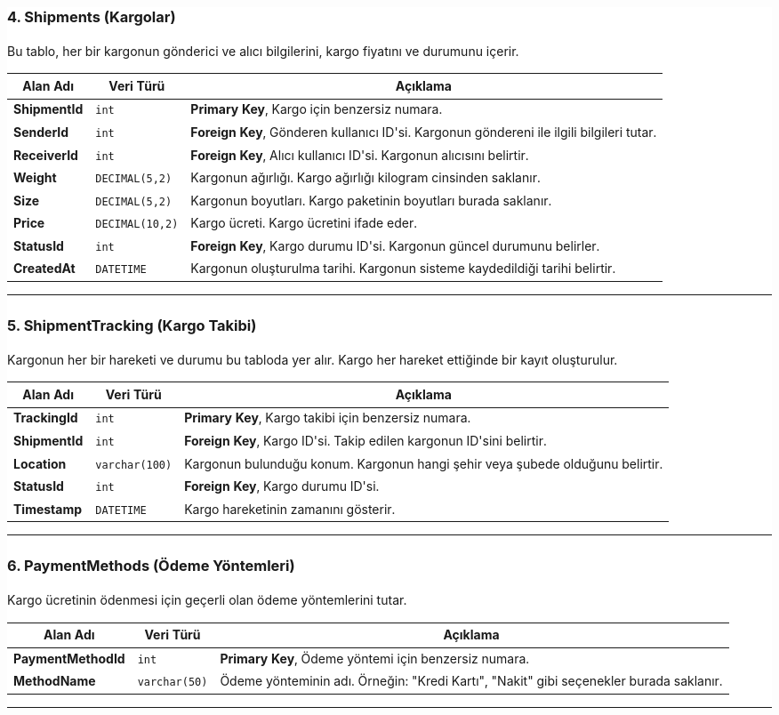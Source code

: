 

### 4. **Shipments (Kargolar)**

Bu tablo, her bir kargonun gönderici ve alıcı bilgilerini, kargo fiyatını ve durumunu içerir.

| Alan Adı     | Veri Türü            | Açıklama                                                  |
|--------------|----------------------|-----------------------------------------------------------|
| **ShipmentId**| `int`               | **Primary Key**, Kargo için benzersiz numara.  |
| **SenderId** | `int`                | **Foreign Key**, Gönderen kullanıcı ID'si. Kargonun göndereni ile ilgili bilgileri tutar. |
| **ReceiverId**| `int`               | **Foreign Key**, Alıcı kullanıcı ID'si. Kargonun alıcısını belirtir. |
| **Weight**   | `DECIMAL(5,2)`       | Kargonun ağırlığı. Kargo ağırlığı kilogram cinsinden saklanır. |
| **Size**     | `DECIMAL(5,2)`       | Kargonun boyutları. Kargo paketinin boyutları burada saklanır. |
| **Price**    | `DECIMAL(10,2)`      | Kargo ücreti. Kargo ücretini ifade eder. |
| **StatusId** | `int`                | **Foreign Key**, Kargo durumu ID'si. Kargonun güncel durumunu belirler. |
| **CreatedAt**| `DATETIME`           | Kargonun oluşturulma tarihi. Kargonun sisteme kaydedildiği tarihi belirtir. |

---


### 5. **ShipmentTracking (Kargo Takibi)**

Kargonun her bir hareketi ve durumu bu tabloda yer alır. Kargo her hareket ettiğinde bir kayıt oluşturulur.

| Alan Adı      | Veri Türü        | Açıklama                                                   |
|---------------|------------------|------------------------------------------------------------|
| **TrackingId**| `int`            | **Primary Key**, Kargo takibi için benzersiz numara. |
| **ShipmentId**| `int`            | **Foreign Key**, Kargo ID'si. Takip edilen kargonun ID'sini belirtir. |
| **Location**  | `varchar(100)`   | Kargonun bulunduğu konum. Kargonun hangi şehir veya şubede olduğunu belirtir. |
| **StatusId**  | `int`            | **Foreign Key**, Kargo durumu ID'si. |
| **Timestamp** | `DATETIME`       | Kargo hareketinin zamanını gösterir. |

---


### 6. **PaymentMethods (Ödeme Yöntemleri)**

Kargo ücretinin ödenmesi için geçerli olan ödeme yöntemlerini tutar.

| Alan Adı      | Veri Türü        | Açıklama                                                   |
|---------------|------------------|------------------------------------------------------------|
| **PaymentMethodId**| `int`        | **Primary Key**, Ödeme yöntemi için benzersiz numara. |
| **MethodName**| `varchar(50)`    | Ödeme yönteminin adı. Örneğin: "Kredi Kartı", "Nakit" gibi seçenekler burada saklanır. |

---